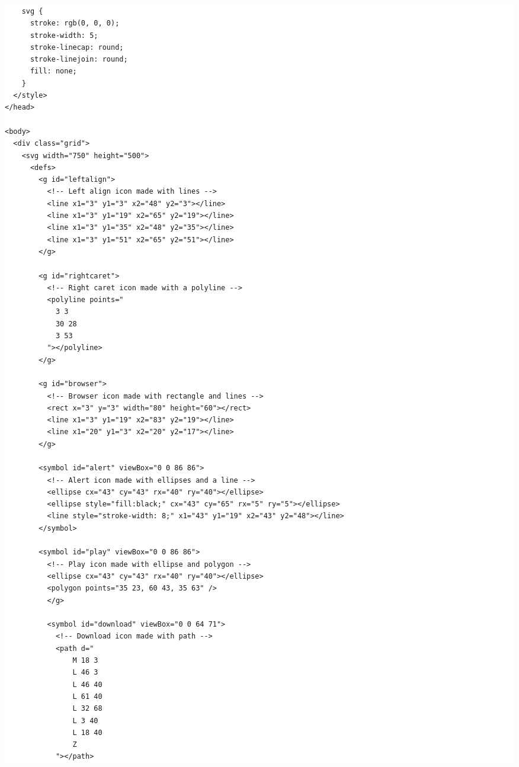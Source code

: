 ```
    svg {
      stroke: rgb(0, 0, 0);
      stroke-width: 5;
      stroke-linecap: round;
      stroke-linejoin: round;
      fill: none;
    }
  </style>
</head>

<body>
  <div class="grid">
    <svg width="750" height="500">
      <defs>
        <g id="leftalign">
          <!-- Left align icon made with lines -->
          <line x1="3" y1="3" x2="48" y2="3"></line>
          <line x1="3" y1="19" x2="65" y2="19"></line>
          <line x1="3" y1="35" x2="48" y2="35"></line>
          <line x1="3" y1="51" x2="65" y2="51"></line>
        </g>

        <g id="rightcaret">
          <!-- Right caret icon made with a polyline -->
          <polyline points="
            3 3
            30 28
            3 53
          "></polyline>
        </g>

        <g id="browser">
          <!-- Browser icon made with rectangle and lines -->
          <rect x="3" y="3" width="80" height="60"></rect>
          <line x1="3" y1="19" x2="83" y2="19"></line>
          <line x1="20" y1="3" x2="20" y2="17"></line>
        </g>

        <symbol id="alert" viewBox="0 0 86 86">
          <!-- Alert icon made with ellipses and a line -->
          <ellipse cx="43" cy="43" rx="40" ry="40"></ellipse>
          <ellipse style="fill:black;" cx="43" cy="65" rx="5" ry="5"></ellipse>
          <line style="stroke-width: 8;" x1="43" y1="19" x2="43" y2="48"></line>
        </symbol>

        <symbol id="play" viewBox="0 0 86 86">
          <!-- Play icon made with ellipse and polygon -->
          <ellipse cx="43" cy="43" rx="40" ry="40"></ellipse>
          <polygon points="35 23, 60 43, 35 63" />
          </g>

          <symbol id="download" viewBox="0 0 64 71">
            <!-- Download icon made with path -->
            <path d="
                M 18 3
                L 46 3
                L 46 40
                L 61 40
                L 32 68
                L 3 40
                L 18 40
                Z
            "></path>
```